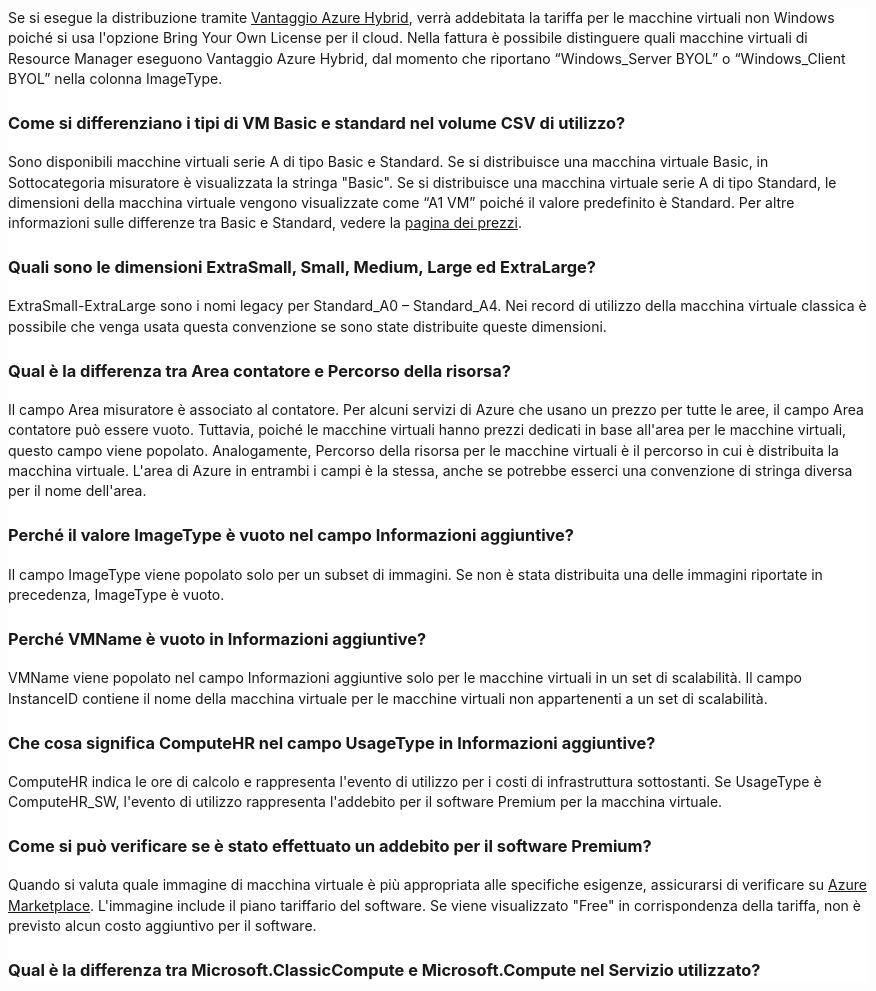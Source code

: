 Se si esegue la distribuzione tramite [Vantaggio Azure Hybrid](https://azure.microsoft.com/pricing/hybrid-benefit/), verrà addebitata la tariffa per le macchine virtuali non Windows poiché si usa l'opzione Bring Your Own License per il cloud. Nella fattura è possibile distinguere quali macchine virtuali di Resource Manager eseguono Vantaggio Azure Hybrid, dal momento che riportano “Windows\_Server BYOL” o “Windows\_Client BYOL” nella colonna ImageType.
### <a name="how-are-basic-vs-standard-vm-types-differentiated-in-the-usage-csv"></a>Come si differenziano i tipi di VM Basic e standard nel volume CSV di utilizzo?
Sono disponibili macchine virtuali serie A di tipo Basic e Standard. Se si distribuisce una macchina virtuale Basic, in Sottocategoria misuratore è visualizzata la stringa "Basic". Se si distribuisce una macchina virtuale serie A di tipo Standard, le dimensioni della macchina virtuale vengono visualizzate come “A1 VM” poiché il valore predefinito è Standard. Per altre informazioni sulle differenze tra Basic e Standard, vedere la [pagina dei prezzi](https://azure.microsoft.com/pricing/details/virtual-machines/).
### <a name="what-are-extrasmall-small-medium-large-and-extralarge-sizes"></a>Quali sono le dimensioni ExtraSmall, Small, Medium, Large ed ExtraLarge?
ExtraSmall-ExtraLarge sono i nomi legacy per Standard\_A0 – Standard\_A4. Nei record di utilizzo della macchina virtuale classica è possibile che venga usata questa convenzione se sono state distribuite queste dimensioni.
### <a name="what-is-the-difference-between-meter-region-and-resource-location"></a>Qual è la differenza tra Area contatore e Percorso della risorsa?
Il campo Area misuratore è associato al contatore. Per alcuni servizi di Azure che usano un prezzo per tutte le aree, il campo Area contatore può essere vuoto. Tuttavia, poiché le macchine virtuali hanno prezzi dedicati in base all'area per le macchine virtuali, questo campo viene popolato. Analogamente, Percorso della risorsa per le macchine virtuali è il percorso in cui è distribuita la macchina virtuale. L'area di Azure in entrambi i campi è la stessa, anche se potrebbe esserci una convenzione di stringa diversa per il nome dell'area.
### <a name="why-is-the-imagetype-value-blank-in-the-additional-info-field"></a>Perché il valore ImageType è vuoto nel campo Informazioni aggiuntive?
Il campo ImageType viene popolato solo per un subset di immagini. Se non è stata distribuita una delle immagini riportate in precedenza, ImageType è vuoto.
### <a name="why-is-the-vmname-blank-in-the-additional-info"></a>Perché VMName è vuoto in Informazioni aggiuntive?
VMName viene popolato nel campo Informazioni aggiuntive solo per le macchine virtuali in un set di scalabilità. Il campo InstanceID contiene il nome della macchina virtuale per le macchine virtuali non appartenenti a un set di scalabilità.
### <a name="what-does-computehr-mean-in-the-usagetype-field-in-the-additional-info"></a>Che cosa significa ComputeHR nel campo UsageType in Informazioni aggiuntive?
ComputeHR indica le ore di calcolo e rappresenta l'evento di utilizzo per i costi di infrastruttura sottostanti. Se UsageType è ComputeHR\_SW, l'evento di utilizzo rappresenta l'addebito per il software Premium per la macchina virtuale.
### <a name="how-do-i-know-if-i-am-charged-for-premium-software"></a>Come si può verificare se è stato effettuato un addebito per il software Premium?
Quando si valuta quale immagine di macchina virtuale è più appropriata alle specifiche esigenze, assicurarsi di verificare su [Azure Marketplace](https://azuremarketplace.microsoft.com/marketplace/apps/category/compute). L'immagine include il piano tariffario del software. Se viene visualizzato "Free" in corrispondenza della tariffa, non è previsto alcun costo aggiuntivo per il software. 
### <a name="what-is-the-difference-between-microsoftclassiccompute-and-microsoftcompute-in-the-consumed-service"></a>Qual è la differenza tra Microsoft.ClassicCompute e Microsoft.Compute nel Servizio utilizzato?